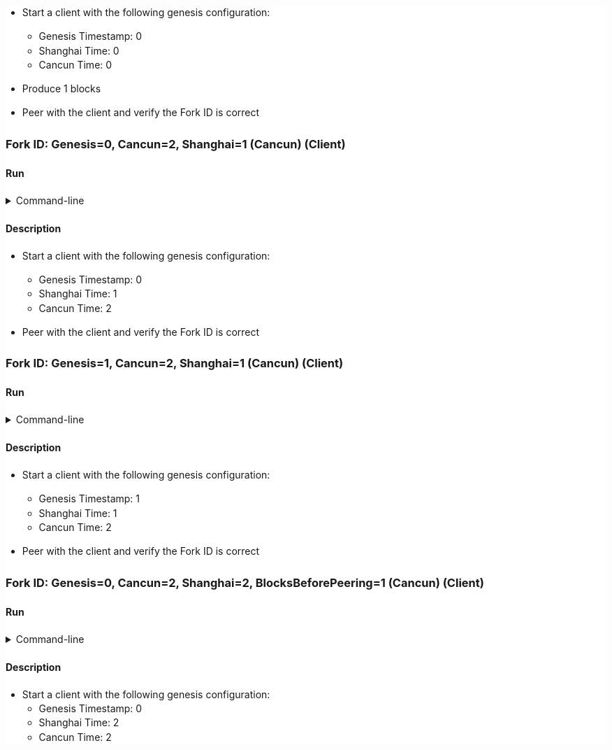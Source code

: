
- Start a client with the following genesis configuration:
	- Genesis Timestamp: 0
	- Shanghai Time: 0
	- Cancun Time: 0

- Produce 1 blocks
- Peer with the client and verify the Fork ID is correct


### Fork ID: Genesis=0, Cancun=2, Shanghai=1 (Cancun) (Client)

#### Run

<details><summary>Command-line</summary></details>

#### Description


- Start a client with the following genesis configuration:
	- Genesis Timestamp: 0
	- Shanghai Time: 1
	- Cancun Time: 2

- Peer with the client and verify the Fork ID is correct


### Fork ID: Genesis=1, Cancun=2, Shanghai=1 (Cancun) (Client)

#### Run

<details><summary>Command-line</summary></details>

#### Description


- Start a client with the following genesis configuration:
	- Genesis Timestamp: 1
	- Shanghai Time: 1
	- Cancun Time: 2

- Peer with the client and verify the Fork ID is correct


### Fork ID: Genesis=0, Cancun=2, Shanghai=2, BlocksBeforePeering=1 (Cancun) (Client)

#### Run

<details><summary>Command-line</summary></details>

#### Description


- Start a client with the following genesis configuration:
	- Genesis Timestamp: 0
	- Shanghai Time: 2
	- Cancun Time: 2
